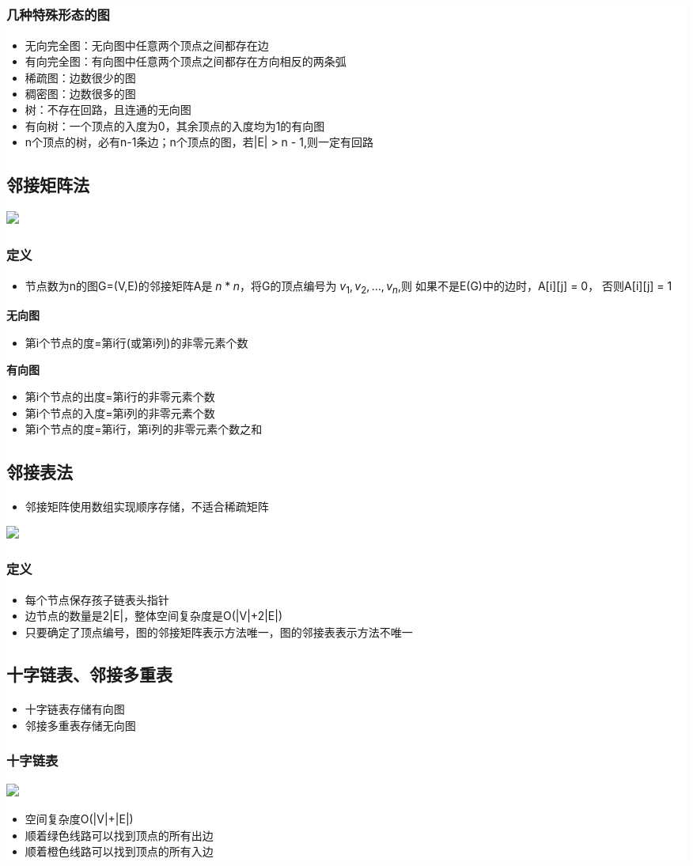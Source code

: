 ### 几种特殊形态的图

- 无向完全图：无向图中任意两个顶点之间都存在边
- 有向完全图：有向图中任意两个顶点之间都存在方向相反的两条弧
- 稀疏图：边数很少的图
- 稠密图：边数很多的图
- 树：不存在回路，且连通的无向图
- 有向树：一个顶点的入度为0，其余顶点的入度均为1的有向图
- n个顶点的树，必有n-1条边；n个顶点的图，若|E| > n - 1,则一定有回路

## 邻接矩阵法

![](https://s2.loli.net/2025/09/28/NbkpTOeVzU8xtg3.png)

### 定义

- 节点数为n的图G=(V,E)的邻接矩阵A是 $n*n$，将G的顶点编号为 $v_1,v_2,\dots,v_n$,则 如果不是E(G)中的边时，A[i][j] = 0， 否则A[i][j] = 1


**无向图**

- 第i个节点的度=第i行(或第i列)的非零元素个数

**有向图**

- 第i个节点的出度=第i行的非零元素个数
- 第i个节点的入度=第i列的非零元素个数
- 第i个节点的度=第i行，第i列的非零元素个数之和

## 邻接表法

- 邻接矩阵使用数组实现顺序存储，不适合稀疏矩阵

![](https://s2.loli.net/2025/09/28/xiNS2VbEYpZCmtr.png)

### 定义

- 每个节点保存孩子链表头指针
- 边节点的数量是2|E|，整体空间复杂度是O(|V|+2|E|)
- 只要确定了顶点编号，图的邻接矩阵表示方法唯一，图的邻接表表示方法不唯一


## 十字链表、邻接多重表

- 十字链表存储有向图
- 邻接多重表存储无向图

### 十字链表

![](https://s2.loli.net/2025/09/28/gOv1uKFQ9UNZWls.png)

- 空间复杂度O(|V|+|E|)
- 顺着绿色线路可以找到顶点的所有出边
- 顺着橙色线路可以找到顶点的所有入边
